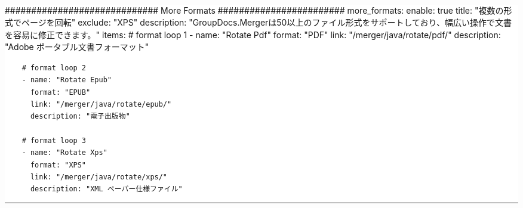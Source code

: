         
          
############################# More Formats ########################
more_formats:
    enable: true
    title: "複数の形式でページを回転"
    exclude: "XPS"
    description: "GroupDocs.Mergerは50以上のファイル形式をサポートしており、幅広い操作で文書を容易に修正できます。"
    items: 
        # format loop 1
        - name: "Rotate Pdf"
          format: "PDF"
          link: "/merger/java/rotate/pdf/"
          description: "Adobe ポータブル文書フォーマット"

        # format loop 2
        - name: "Rotate Epub"
          format: "EPUB"
          link: "/merger/java/rotate/epub/"
          description: "電子出版物"

        # format loop 3
        - name: "Rotate Xps"
          format: "XPS"
          link: "/merger/java/rotate/xps/"
          description: "XML ペーパー仕様ファイル"


---